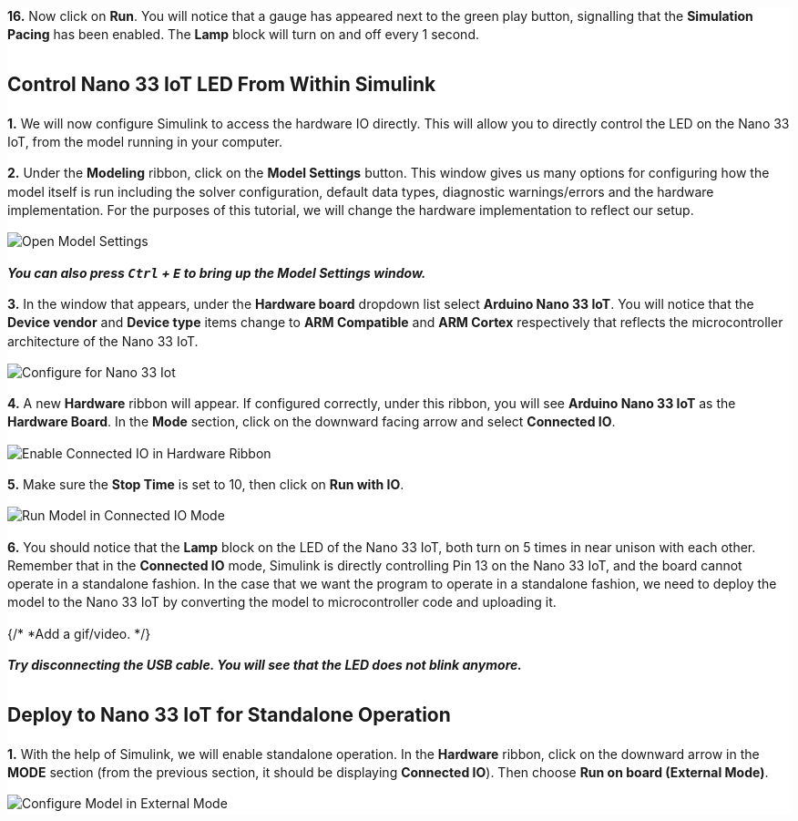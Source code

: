 **16.** Now click on **Run**. You will notice that a gauge has appeared next to the green play button, signalling that the **Simulation Pacing** has been enabled. The **Lamp** block will turn on and off every 1 second.

## Control Nano 33 IoT LED From Within Simulink

**1.** We will now configure Simulink to access the hardware IO directly. This will allow you to directly control the LED on the Nano 33 IoT, from the model running in your computer.

**2.** Under the **Modeling** ribbon, click on the **Model Settings** button. This window gives us many options for configuring how the model itself is run including the solver configuration, default data types, diagnostic warnings/errors and the hardware implementation. For the purposes of this tutorial, we will change the hardware implementation to reflect our setup.

![Open Model Settings](img/nano-Simulink-WiFi-LED-Open-Model-Settings.png)

***You can also press <kbd>Ctrl</kbd> + <kbd>E</kbd> to bring up the Model Settings window.***

**3.** In the window that appears, under the **Hardware board** dropdown list select **Arduino Nano 33 IoT**. You will notice that the **Device vendor** and **Device type** items change to **ARM Compatible** and **ARM Cortex** respectively that reflects the microcontroller architecture of the Nano 33 IoT.

![Configure for Nano 33 Iot](img/nano-Simulink-WiFi-LED-Select-Nano-33-IoT.png)

**4.** A new **Hardware** ribbon will appear. If configured correctly, under this ribbon, you will see **Arduino Nano 33 IoT** as the **Hardware Board**. In the **Mode** section, click on the downward facing arrow and select **Connected IO**.

![Enable Connected IO in Hardware Ribbon](img/nano-Simulink-WiFi-LED-Enable-ConnectedIO.png)

**5.** Make sure the **Stop Time** is set to 10, then click on **Run with IO**.

![Run Model in Connected IO Mode](img/nano-Simulink-WiFi-LED-Run-Connected-IO.png)

**6.** You should notice that the **Lamp** block on the LED of the Nano 33 IoT, both turn on 5 times in near unison with each other. Remember that in the **Connected IO** mode, Simulink is directly controlling Pin 13 on the Nano 33 IoT, and the board cannot operate in a standalone fashion. In the case that we want the program to operate in a standalone fashion, we need to deploy the model to the Nano 33 IoT by converting the model to microcontroller code and uploading it.

{/*
*Add a gif/video.
*/}

***Try disconnecting the USB cable. You will see that the LED does not blink anymore.***

## Deploy to Nano 33 IoT for Standalone Operation

**1.** With the help of Simulink, we will enable standalone operation. In the **Hardware** ribbon, click on the downward arrow in the **MODE** section (from the previous section, it should be displaying **Connected IO**). Then choose **Run on board (External Mode)**.

![Configure Model in External Mode](img/nano-Simulink-WiFi-LED-Enable-External-Mode.png)
